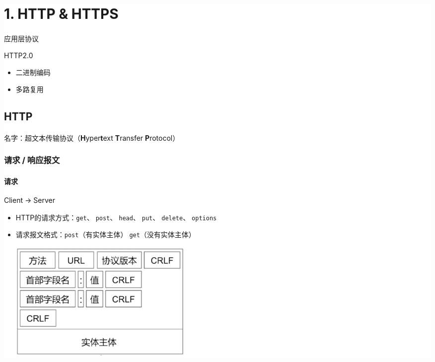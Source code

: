 # 1. HTTP & HTTPS

应用层协议



HTTP2.0

* 二进制编码

* 多路复用

## HTTP 



名字：超文本传输协议（**H**yper**t**ext **T**ransfer **P**rotocol）



### 请求 / 响应报文

#### 请求

Client → Server 

* HTTP的请求方式：`get`、 `post`、 `head`、 `put`、 `delete`、 `options`

* 请求报文格式：`post`（有实体主体） `get`（没有实体主体）

  <img src="image-20200212120413470.png" alt="image-20200212120413470" style="zoom: 33%;" />
